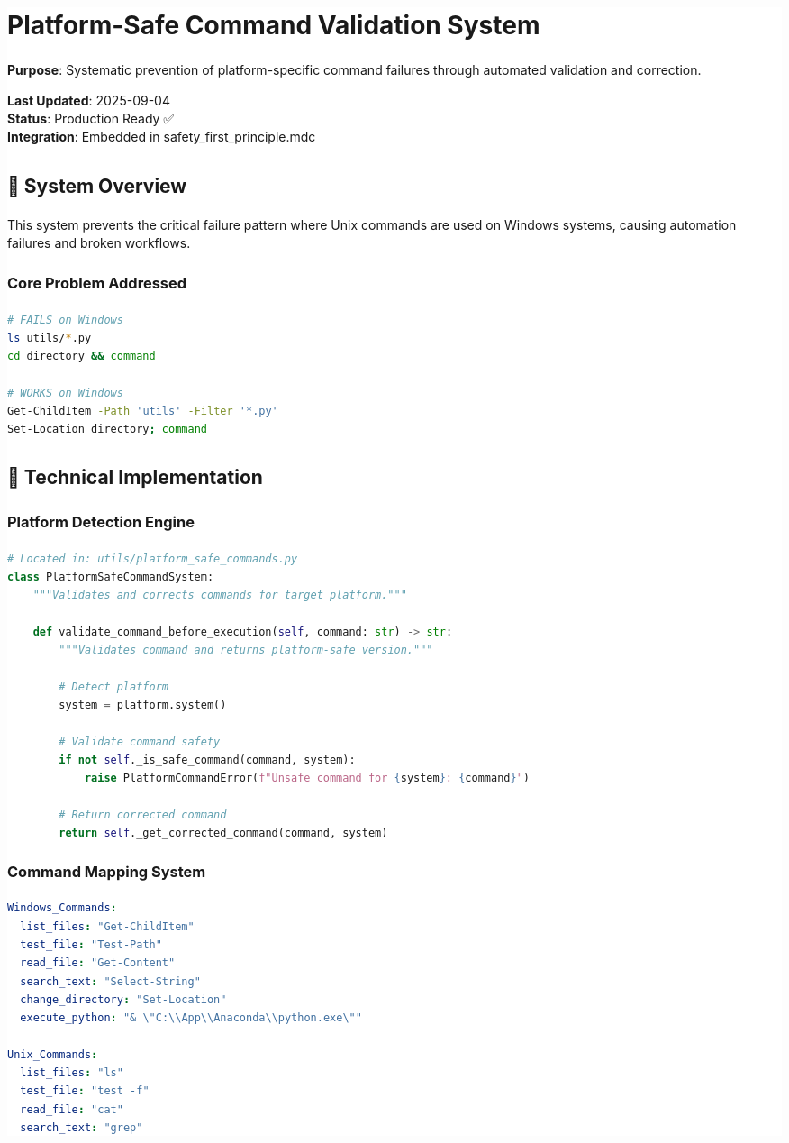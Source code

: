 # Platform-Safe Command Validation System

**Purpose**: Systematic prevention of platform-specific command failures through automated validation and correction.

**Last Updated**: 2025-09-04  
**Status**: Production Ready ✅  
**Integration**: Embedded in safety_first_principle.mdc

## 🎯 **System Overview**

This system prevents the critical failure pattern where Unix commands are used on Windows systems, causing automation failures and broken workflows.

### **Core Problem Addressed**
```bash
# FAILS on Windows
ls utils/*.py
cd directory && command

# WORKS on Windows  
Get-ChildItem -Path 'utils' -Filter '*.py'
Set-Location directory; command
```

## 🔧 **Technical Implementation**

### **Platform Detection Engine**
```python
# Located in: utils/platform_safe_commands.py
class PlatformSafeCommandSystem:
    """Validates and corrects commands for target platform."""
    
    def validate_command_before_execution(self, command: str) -> str:
        """Validates command and returns platform-safe version."""
        
        # Detect platform
        system = platform.system()
        
        # Validate command safety
        if not self._is_safe_command(command, system):
            raise PlatformCommandError(f"Unsafe command for {system}: {command}")
        
        # Return corrected command
        return self._get_corrected_command(command, system)
```

### **Command Mapping System**
```yaml
Windows_Commands:
  list_files: "Get-ChildItem"
  test_file: "Test-Path" 
  read_file: "Get-Content"
  search_text: "Select-String"
  change_directory: "Set-Location"
  execute_python: "& \"C:\\App\\Anaconda\\python.exe\""

Unix_Commands:
  list_files: "ls"
  test_file: "test -f"
  read_file: "cat"
  search_text: "grep"
```